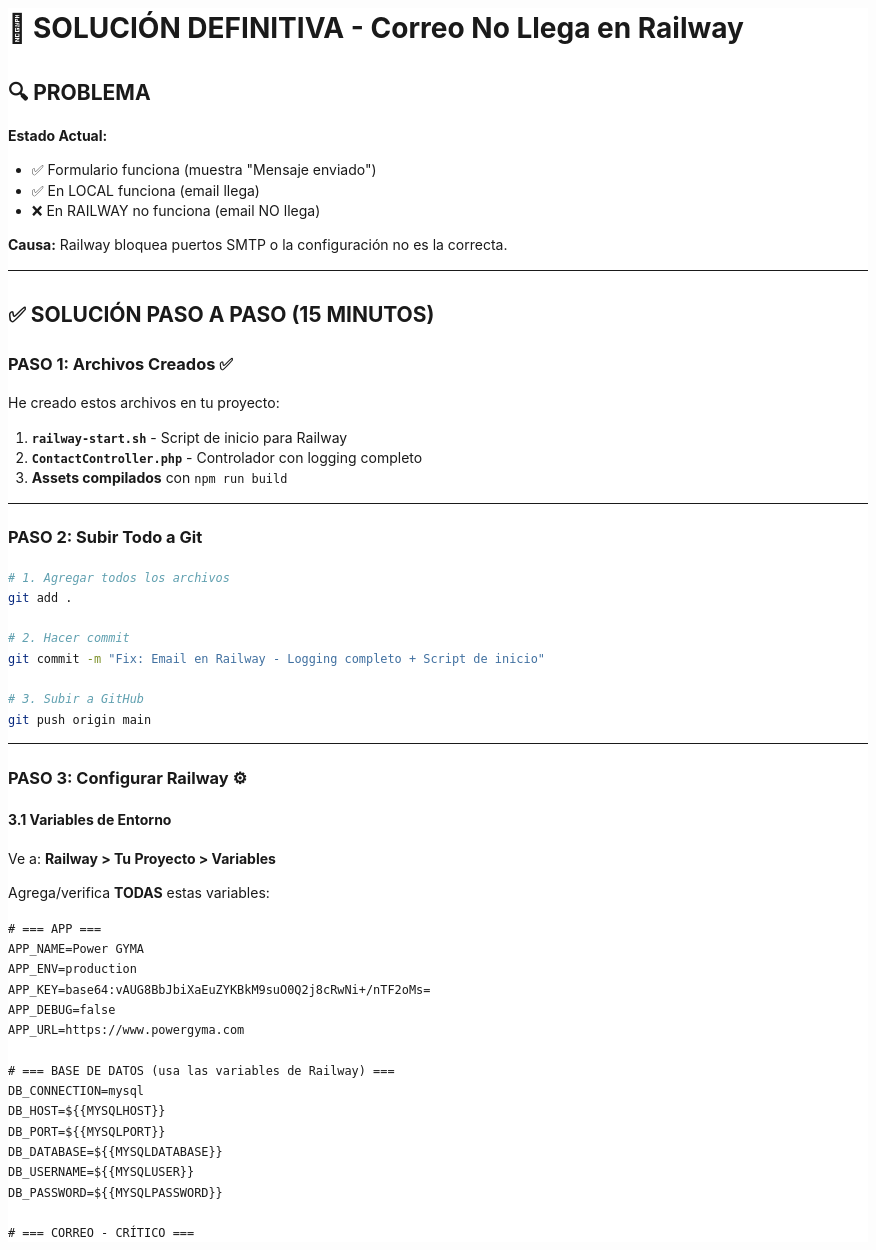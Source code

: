 # 🚀 SOLUCIÓN DEFINITIVA - Correo No Llega en Railway

## 🔍 PROBLEMA

**Estado Actual:**
- ✅ Formulario funciona (muestra "Mensaje enviado")
- ✅ En LOCAL funciona (email llega)
- ❌ En RAILWAY no funciona (email NO llega)

**Causa:** Railway bloquea puertos SMTP o la configuración no es la correcta.

---

## ✅ SOLUCIÓN PASO A PASO (15 MINUTOS)

### **PASO 1: Archivos Creados** ✅

He creado estos archivos en tu proyecto:

1. **`railway-start.sh`** - Script de inicio para Railway
2. **`ContactController.php`** - Controlador con logging completo
3. **Assets compilados** con `npm run build`

---

### **PASO 2: Subir Todo a Git**

```bash
# 1. Agregar todos los archivos
git add .

# 2. Hacer commit
git commit -m "Fix: Email en Railway - Logging completo + Script de inicio"

# 3. Subir a GitHub
git push origin main
```

---

### **PASO 3: Configurar Railway** ⚙️

#### **3.1 Variables de Entorno**

Ve a: **Railway > Tu Proyecto > Variables**

Agrega/verifica **TODAS** estas variables:

```env
# === APP ===
APP_NAME=Power GYMA
APP_ENV=production
APP_KEY=base64:vAUG8BbJbiXaEuZYKBkM9suO0Q2j8cRwNi+/nTF2oMs=
APP_DEBUG=false
APP_URL=https://www.powergyma.com

# === BASE DE DATOS (usa las variables de Railway) ===
DB_CONNECTION=mysql
DB_HOST=${{MYSQLHOST}}
DB_PORT=${{MYSQLPORT}}
DB_DATABASE=${{MYSQLDATABASE}}
DB_USERNAME=${{MYSQLUSER}}
DB_PASSWORD=${{MYSQLPASSWORD}}

# === CORREO - CRÍTICO ===
```